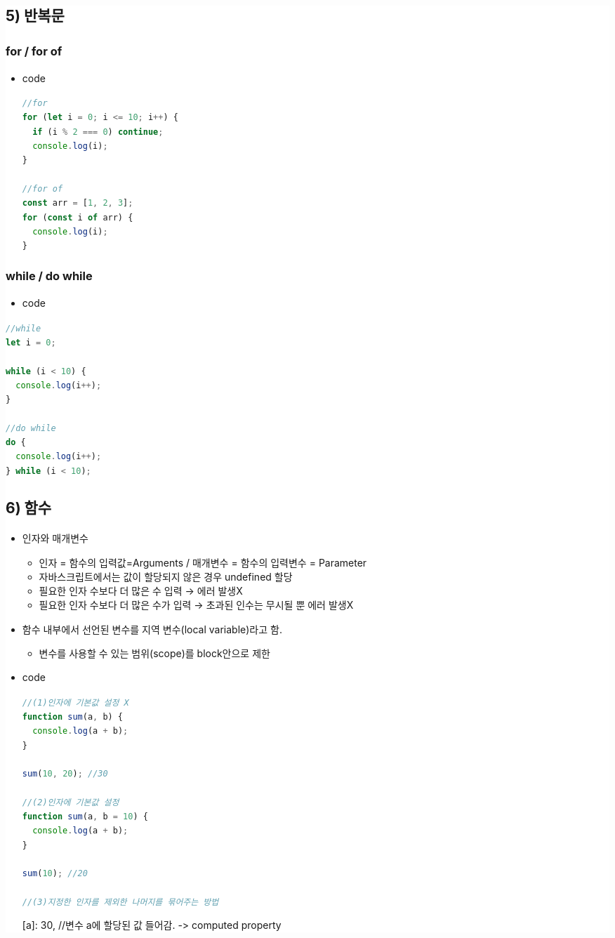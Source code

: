 ## 5) 반복문

### for / for of

- code

  ```jsx
  //for
  for (let i = 0; i <= 10; i++) {
    if (i % 2 === 0) continue;
    console.log(i);
  }

  //for of
  const arr = [1, 2, 3];
  for (const i of arr) {
    console.log(i);
  }
  ```

### while / do while

- code

```jsx
//while
let i = 0;

while (i < 10) {
  console.log(i++);
}

//do while
do {
  console.log(i++);
} while (i < 10);
```

## 6) 함수

- 인자와 매개변수
  - 인자 = 함수의 입력값=Arguments / 매개변수 = 함수의 입력변수 = Parameter
  - 자바스크립트에서는 값이 할당되지 않은 경우 undefined 할당
  - 필요한 인자 수보다 더 많은 수 입력 → 에러 발생X
  - 필요한 인자 수보다 더 많은 수가 입력 → 초과된 인수는 무시될 뿐 에러 발생X
- 함수 내부에서 선언된 변수를 지역 변수(local variable)라고 함.
  - 변수를 사용할 수 있는 범위(scope)를 block안으로 제한
- code

  ```jsx
  //(1)인자에 기본값 설정 X
  function sum(a, b) {
    console.log(a + b);
  }

  sum(10, 20); //30

  //(2)인자에 기본값 설정
  function sum(a, b = 10) {
    console.log(a + b);
  }

  sum(10); //20

  //(3)지정한 인자를 제외한 나머지를 묶어주는 방법
  ```

  [a]: 30, //변수 a에 할당된 값 들어감. -> computed property
